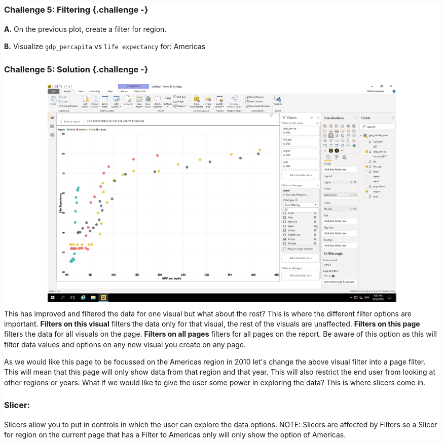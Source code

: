 
### Challenge 5: Filtering {.challenge -}

**A.** On the previous plot, create a filter for region.

**B.** Visualize `gdp_percapita` vs `life expectancy` for: Americas

### Challenge 5: Solution {.challenge -}

<img src="figures/ch03/solution3.png" width="80%" style="display: block; margin: auto;" />

This has improved and filtered the data for one visual but what about the rest? This is where the different filter options are important. **Filters on this visual** filters the data only for that visual, the rest of the visuals are unaffected. **Filters on this page** filters the data for all visuals on the page. **Filters on all pages** filters for all pages on the report. Be aware of this option as this will filter data values and options on any new visual you create on any page.

As we would like this page to be focussed on the Americas region in 2010 let's change the above visual filter into a page filter. This will mean that this page will only show data from that region and that year. This will also restrict the end user from looking at other regions or years. What if we would like to give the user some power in exploring the data? This is where slicers come in.

### Slicer:

Slicers allow you to put in controls in which the user can explore the data options. NOTE: Slicers are affected by Filters so a Slicer for region on the current page that has a Filter to Americas only will only show the option of Americas.
